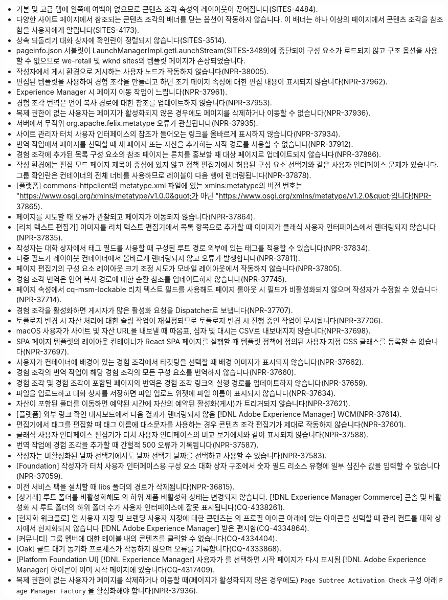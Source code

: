 * 기본 및 고급 탭에 왼쪽에 여백이 없으므로 콘텐츠 조각 속성의 레이아웃이 끊어집니다(SITES-4484).
* 다양한 사이트 페이지에서 참조되는 콘텐츠 조각의 배너를 닫는 옵션이 작동하지 않습니다. 이 배너는 하나 이상의 페이지에서 콘텐츠 조각을 참조함을 사용자에게 알립니다(SITES-4173).
* 상속 되돌리기 대화 상자에 확인란이 정렬되지 않습니다(SITES-3514).
* pageinfo.json 서블릿이 LaunchManagerImpl.getLaunchStream(SITES-3489)에 중단되어 구성 요소가 로드되지 않고 구조 옵션을 사용할 수 없으므로 we-retail 및 wknd sites의 템플릿 페이지가 손상되었습니다.
* 작성자에서 게시 환경으로 게시하는 사용자 노드가 작동하지 않습니다(NPR-38005).
* 편집된 템플릿을 사용하여 경험 조각을 만들려고 하면 초기 페이지 속성에 대한 편집 내용이 표시되지 않습니다(NPR-37962).
* Experience Manager 시 페이지 이동 작업이 느립니다(NPR-37961).
* 경험 조각 번역은 언어 복사 경로에 대한 참조를 업데이트하지 않습니다(NPR-37953).
* 복제 권한이 없는 사용자는 페이지가 활성화되지 않은 경우에도 페이지를 삭제하거나 이동할 수 없습니다(NPR-37936).
* 서버에서 무작위 org.apache.felix.metatype 오류가 관찰됩니다(NPR-37935).
* 사이트 관리자 터치 사용자 인터페이스의 참조가 들어오는 링크를 올바르게 표시하지 않습니다(NPR-37934).
* 번역 작업에서 페이지를 선택할 때 새 페이지 또는 자산을 추가하는 시작 경로를 사용할 수 없습니다(NPR-37912).
* 경험 조각에 추가된 목록 구성 요소의 참조 페이지는 론치를 홍보할 때 대상 페이지로 업데이트되지 않습니다(NPR-37886).
* 작성 환경에는 편집 모드 페이지 제목이 중심에 있지 않고 정책 편집기에서 허용된 구성 요소 선택기와 같은 사용자 인터페이스 문제가 있습니다. 그룹 확인란은 컨테이너의 전체 너비를 사용하므로 레이블이 다음 행에 렌더링됩니다(NPR-37878).
* [플랫폼] commons-httpclient의 metatype.xml 파일에 있는 xmlns:metatype의 버전 번호는 &quot;https://www.osgi.org/xmlns/metatype/v1.0.0&quot;가 아닌 &quot;https://www.osgi.org/xmlns/metatype/v1.2.0&quot;입니다(NPR-37865).
* 페이지를 시도할 때 오류가 관찰되고 페이지가 이동되지 않습니다(NPR-37864).
* [리치 텍스트 편집기] 이미지를 리치 텍스트 편집기에서 목록 항목으로 추가할 때 이미지가 클래식 사용자 인터페이스에서 렌더링되지 않습니다(NPR-37835).
* 작성자는 대화 상자에서 태그 필드를 사용할 때 구성된 루트 경로 외부에 있는 태그를 적용할 수 있습니다(NPR-37834).
* 다중 필드가 레이아웃 컨테이너에서 올바르게 렌더링되지 않고 오류가 발생합니다(NPR-37811).
* 페이지 편집기의 구성 요소 레이아웃 크기 조정 시도가 모바일 레이아웃에서 작동하지 않습니다(NPR-37805).
* 경험 조각 번역은 언어 복사 경로에 대한 순환 참조를 업데이트하지 않습니다(NPR-37745).
* 페이지 속성에서 cq-msm-lockable 리치 텍스트 필드를 사용해도 페이지 롤아웃 시 필드가 비활성화되지 않으며 작성자가 수정할 수 있습니다(NPR-37714).
* 경험 조각을 활성화하면 게시자가 많은 활성화 요청을 Dispatcher로 보냅니다(NPR-37707).
* 토폴로지 변경 시 자산 처리에 대한 슬링 작업이 재설정되므로 토폴로지 변경 시 진행 중인 작업이 무시됩니다(NPR-37706).
* macOS 사용자가 사이트 및 자산 URL을 내보낼 때 따옴표, 십자 및 대시는 CSV로 내보내지지 않습니다(NPR-37698).
* SPA 페이지 템플릿의 레이아웃 컨테이너가 React SPA 페이지를 실행할 때 템플릿 정책에 정의된 사용자 지정 CSS 클래스를 등록할 수 없습니다(NPR-37697).
* 사용자가 컨테이너에 배경이 있는 경험 조각에서 타깃팅을 선택할 때 배경 이미지가 표시되지 않습니다(NPR-37662).
* 경험 조각의 번역 작업이 해당 경험 조각의 모든 구성 요소를 번역하지 않습니다(NPR-37660).
* 경험 조각 및 경험 조각이 포함된 페이지의 번역은 경험 조각 링크의 실행 경로를 업데이트하지 않습니다(NPR-37659).
* 파일을 업로드하고 대화 상자를 저장하면 파일 업로드 위젯에 파일 이름이 표시되지 않습니다(NPR-37634).
* 자산이 포함된 폴더를 이동하면 예약된 시간에 자산의 예약된 활성화(게시)가 트리거되지 않습니다(NPR-37621).
* [플랫폼] 외부 링크 확인 대시보드에서 다음 결과가 렌더링되지 않음 [!DNL Adobe Experience Manager] WCM(NPR-37614).
* 편집기에서 태그를 편집할 때 태그 이름에 대소문자를 사용하는 경우 콘텐츠 조각 편집기가 제대로 작동하지 않습니다(NPR-37601).
* 클래식 사용자 인터페이스 편집기가 터치 사용자 인터페이스의 비교 보기에서와 같이 표시되지 않습니다(NPR-37588).
* 번역 작업에 경험 조각을 추가할 때 간헐적 500 오류가 기록됩니다(NPR-37587).
* 작성자는 비활성화된 날짜 선택기에서도 날짜 선택기 날짜를 선택하고 사용할 수 있습니다(NPR-37583).
* [Foundation] 작성자가 터치 사용자 인터페이스용 구성 요소 대화 상자 구조에서 숫자 필드 리소스 유형에 일부 십진수 값을 입력할 수 없습니다(NPR-37059).
* 이전 서비스 팩을 설치할 때 libs 폴더의 경로가 삭제됩니다(NPR-36815).
* [상거래] 루트 폴더를 비활성화해도 의 하위 제품 비활성화 상태는 변경되지 않습니다. [!DNL Experience Manager Commerce] 콘솔 및 비활성화 시 루트 폴더의 하위 폴더 수가 사용자 인터페이스에 잘못 표시됩니다(CQ-4338261).
* [현지화 워크플로] 열 사용자 지정 및 브랜딩 사용자 지정에 대한 콘텐츠는 의 프로필 아이콘 아래에 있는 아이콘을 선택할 때 관리 컨트롤 대화 상자에서 현지화되지 않습니다 [!DNL Adobe Experience Manager] 받은 편지함(CQ-4334864).
* [커뮤니티] 그룹 멤버에 대한 테이블 내의 콘텐츠를 클릭할 수 없습니다(CQ-4334404).
* [Oak] 콜드 대기 동기화 프로세스가 작동하지 않으며 오류를 기록합니다(CQ-4333868).
* [Platform Foundation UI] [!DNL Experience Manager] 사용자가 를 선택하면 시작 페이지가 다시 표시됨 [!DNL Adobe Experience Manager] 아이콘이 이미 시작 페이지에 있습니다(CQ-4317409).
* 복제 권한이 없는 사용자가 페이지를 삭제하거나 이동할 때(페이지가 활성화되지 않은 경우에도) `Page Subtree Activation Check` 구성 아래 `Page Manager Factory` 을 활성화해야 합니다(NPR-37936).

